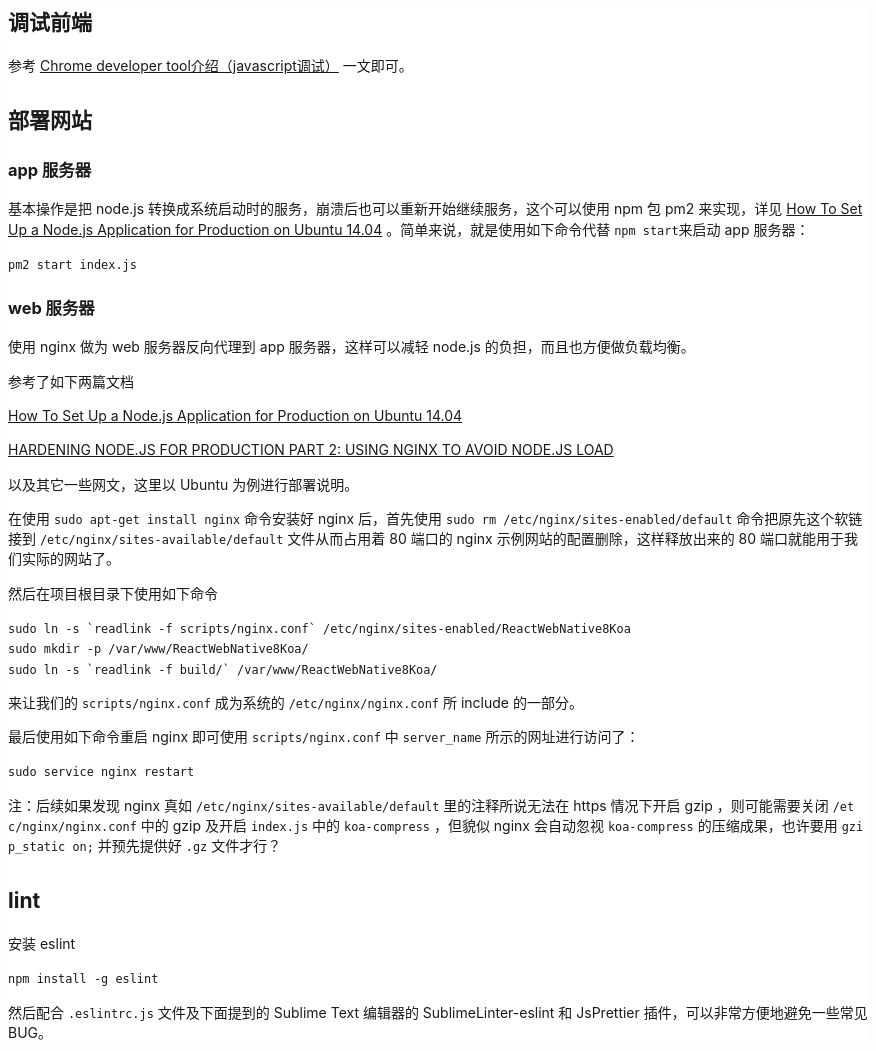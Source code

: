 ## 调试前端

参考 [Chrome developer tool介绍（javascript调试）](http://www.cnblogs.com/wukenaihe/archive/2013/01/27/javascript调试.html) 一文即可。

## 部署网站

### app 服务器
基本操作是把 node.js 转换成系统启动时的服务，崩溃后也可以重新开始继续服务，这个可以使用 npm 包 pm2 来实现，详见 [How To Set Up a Node.js Application for Production on Ubuntu 14.04](https://www.digitalocean.com/community/tutorials/how-to-set-up-a-node-js-application-for-production-on-ubuntu-14-04) 。简单来说，就是使用如下命令代替 `npm start`来启动 app 服务器：

    pm2 start index.js

### web 服务器
使用 nginx 做为 web 服务器反向代理到 app 服务器，这样可以减轻 node.js 的负担，而且也方便做负载均衡。

参考了如下两篇文档

[How To Set Up a Node.js Application for Production on Ubuntu 14.04](https://www.digitalocean.com/community/tutorials/how-to-set-up-a-node-js-application-for-production-on-ubuntu-14-04)

[HARDENING NODE.JS FOR PRODUCTION PART 2: USING NGINX TO AVOID NODE.JS LOAD](http://blog.argteam.com/coding/hardening-node-js-for-production-part-2-using-nginx-to-avoid-node-js-load/)

以及其它一些网文，这里以 Ubuntu 为例进行部署说明。

在使用 `sudo apt-get install nginx` 命令安装好 nginx 后，首先使用 `sudo rm /etc/nginx/sites-enabled/default` 命令把原先这个软链接到 `/etc/nginx/sites-available/default` 文件从而占用着 80 端口的 nginx 示例网站的配置删除，这样释放出来的 80 端口就能用于我们实际的网站了。

然后在项目根目录下使用如下命令

    sudo ln -s `readlink -f scripts/nginx.conf` /etc/nginx/sites-enabled/ReactWebNative8Koa
    sudo mkdir -p /var/www/ReactWebNative8Koa/
    sudo ln -s `readlink -f build/` /var/www/ReactWebNative8Koa/

来让我们的 `scripts/nginx.conf` 成为系统的 `/etc/nginx/nginx.conf` 所 include 的一部分。

最后使用如下命令重启 nginx 即可使用 `scripts/nginx.conf` 中 `server_name` 所示的网址进行访问了：

    sudo service nginx restart

注：后续如果发现 nginx 真如 `/etc/nginx/sites-available/default` 里的注释所说无法在 https 情况下开启 gzip ，则可能需要关闭 `/etc/nginx/nginx.conf` 中的 gzip 及开启 `index.js` 中的 `koa-compress` ，但貌似 nginx 会自动忽视 `koa-compress` 的压缩成果，也许要用 `gzip_static on;` 并预先提供好 `.gz` 文件才行？



## lint
安装 eslint

    npm install -g eslint

然后配合 `.eslintrc.js` 文件及下面提到的 Sublime Text 编辑器的 SublimeLinter-eslint 和 JsPrettier 插件，可以非常方便地避免一些常见 BUG。
